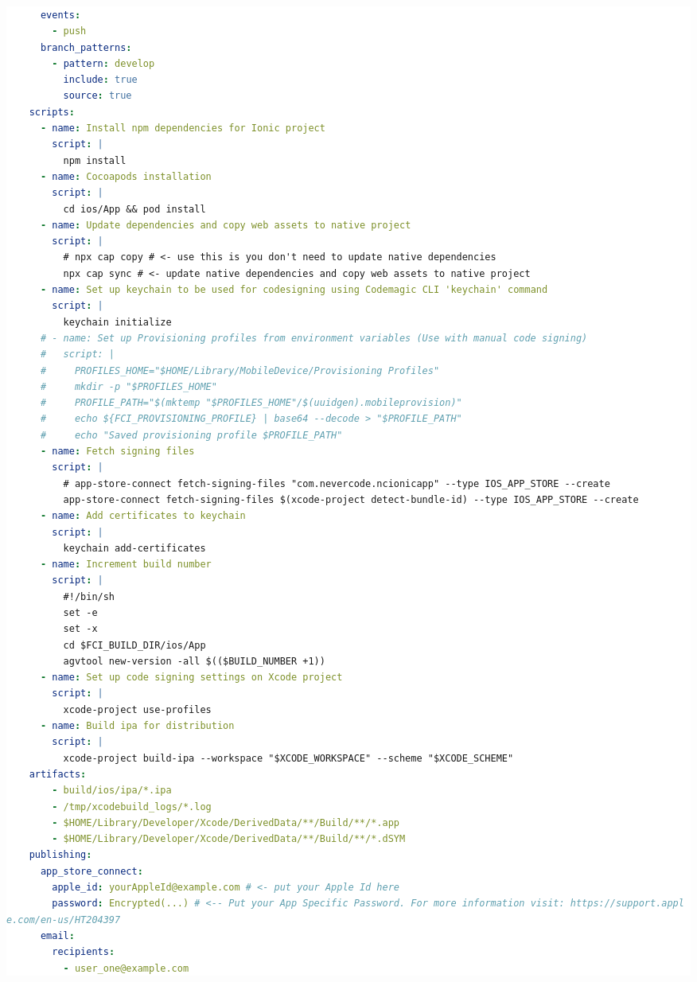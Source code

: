 ```yaml
      events:
        - push
      branch_patterns:
        - pattern: develop
          include: true
          source: true
    scripts:
      - name: Install npm dependencies for Ionic project
        script: |
          npm install
      - name: Cocoapods installation
        script: |
          cd ios/App && pod install
      - name: Update dependencies and copy web assets to native project
        script: |
          # npx cap copy # <- use this is you don't need to update native dependencies
          npx cap sync # <- update native dependencies and copy web assets to native project
      - name: Set up keychain to be used for codesigning using Codemagic CLI 'keychain' command
        script: |
          keychain initialize
      # - name: Set up Provisioning profiles from environment variables (Use with manual code signing)
      #   script: |
      #     PROFILES_HOME="$HOME/Library/MobileDevice/Provisioning Profiles"
      #     mkdir -p "$PROFILES_HOME"
      #     PROFILE_PATH="$(mktemp "$PROFILES_HOME"/$(uuidgen).mobileprovision)"
      #     echo ${FCI_PROVISIONING_PROFILE} | base64 --decode > "$PROFILE_PATH"
      #     echo "Saved provisioning profile $PROFILE_PATH"
      - name: Fetch signing files
        script: |
          # app-store-connect fetch-signing-files "com.nevercode.ncionicapp" --type IOS_APP_STORE --create
          app-store-connect fetch-signing-files $(xcode-project detect-bundle-id) --type IOS_APP_STORE --create
      - name: Add certificates to keychain
        script: |
          keychain add-certificates
      - name: Increment build number
        script: |
          #!/bin/sh
          set -e
          set -x
          cd $FCI_BUILD_DIR/ios/App
          agvtool new-version -all $(($BUILD_NUMBER +1))
      - name: Set up code signing settings on Xcode project
        script: |
          xcode-project use-profiles
      - name: Build ipa for distribution
        script: |
          xcode-project build-ipa --workspace "$XCODE_WORKSPACE" --scheme "$XCODE_SCHEME"
    artifacts:
        - build/ios/ipa/*.ipa
        - /tmp/xcodebuild_logs/*.log
        - $HOME/Library/Developer/Xcode/DerivedData/**/Build/**/*.app
        - $HOME/Library/Developer/Xcode/DerivedData/**/Build/**/*.dSYM
    publishing:
      app_store_connect:
        apple_id: yourAppleId@example.com # <- put your Apple Id here
        password: Encrypted(...) # <-- Put your App Specific Password. For more information visit: https://support.apple.com/en-us/HT204397
      email:
        recipients:
          - user_one@example.com
```